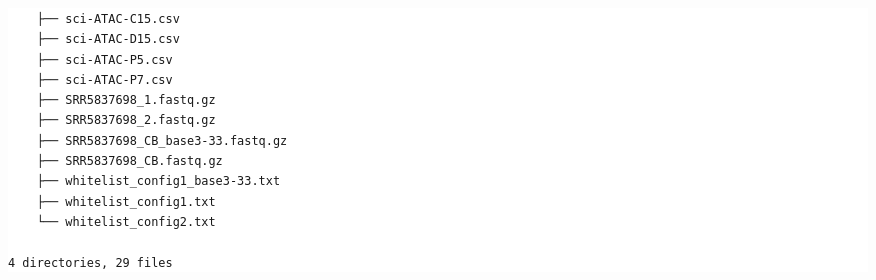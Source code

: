 ```console
    ├── sci-ATAC-C15.csv
    ├── sci-ATAC-D15.csv
    ├── sci-ATAC-P5.csv
    ├── sci-ATAC-P7.csv
    ├── SRR5837698_1.fastq.gz
    ├── SRR5837698_2.fastq.gz
    ├── SRR5837698_CB_base3-33.fastq.gz
    ├── SRR5837698_CB.fastq.gz
    ├── whitelist_config1_base3-33.txt
    ├── whitelist_config1.txt
    └── whitelist_config2.txt

4 directories, 29 files
```
